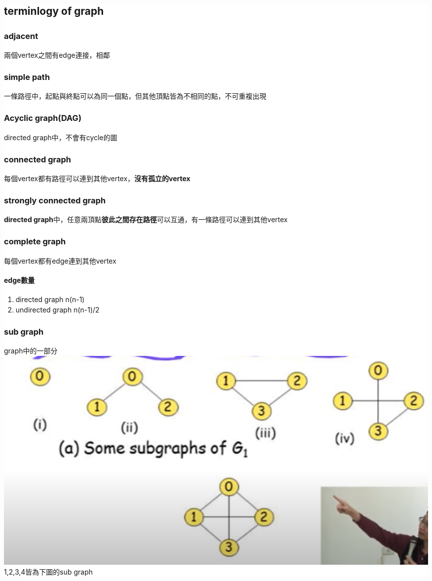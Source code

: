 ## terminlogy of graph

### adjacent
兩個vertex之間有edge連接，相鄰

### simple path
一條路徑中，起點與終點可以為同一個點，但其他頂點皆為不相同的點，不可重複出現

### Acyclic graph(DAG)
directed graph中，不會有cycle的圖 

### connected graph
每個vertex都有路徑可以連到其他vertex，**沒有孤立的vertex**

### strongly connected graph
**directed graph**中，任意兩頂點**彼此之間存在路徑**可以互通，有一條路徑可以連到其他vertex

### complete graph
每個vertex都有edge連到其他vertex
#### edge數量
1. directed graph
n(n-1)
2. undirected graph
n(n-1)/2
### sub graph
graph中的一部分
![graph中的一部分](image.png)
1,2,3,4皆為下圖的sub graph
